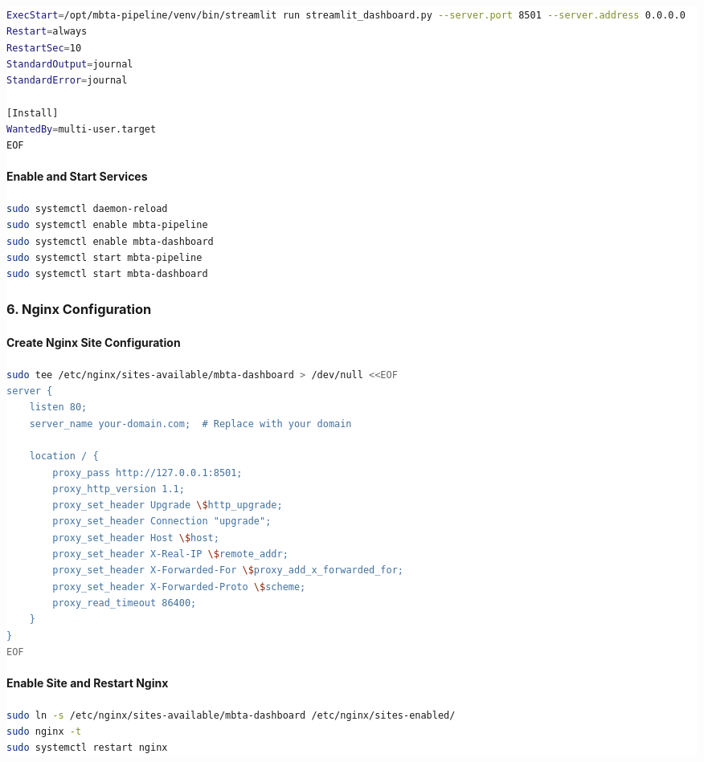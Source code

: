 ```bash
ExecStart=/opt/mbta-pipeline/venv/bin/streamlit run streamlit_dashboard.py --server.port 8501 --server.address 0.0.0.0
Restart=always
RestartSec=10
StandardOutput=journal
StandardError=journal

[Install]
WantedBy=multi-user.target
EOF
```

#### Enable and Start Services
```bash
sudo systemctl daemon-reload
sudo systemctl enable mbta-pipeline
sudo systemctl enable mbta-dashboard
sudo systemctl start mbta-pipeline
sudo systemctl start mbta-dashboard
```

### 6. Nginx Configuration

#### Create Nginx Site Configuration
```bash
sudo tee /etc/nginx/sites-available/mbta-dashboard > /dev/null <<EOF
server {
    listen 80;
    server_name your-domain.com;  # Replace with your domain

    location / {
        proxy_pass http://127.0.0.1:8501;
        proxy_http_version 1.1;
        proxy_set_header Upgrade \$http_upgrade;
        proxy_set_header Connection "upgrade";
        proxy_set_header Host \$host;
        proxy_set_header X-Real-IP \$remote_addr;
        proxy_set_header X-Forwarded-For \$proxy_add_x_forwarded_for;
        proxy_set_header X-Forwarded-Proto \$scheme;
        proxy_read_timeout 86400;
    }
}
EOF
```

#### Enable Site and Restart Nginx
```bash
sudo ln -s /etc/nginx/sites-available/mbta-dashboard /etc/nginx/sites-enabled/
sudo nginx -t
sudo systemctl restart nginx
```
